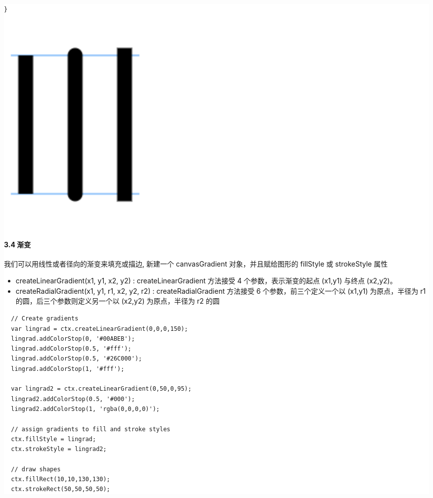 ```
}
```
![lineCap](./images/3.png)

#### 3.4 渐变

我们可以用线性或者径向的渐变来填充或描边, 新建一个 canvasGradient 对象，并且赋给图形的 fillStyle 或 strokeStyle 属性

- createLinearGradient(x1, y1, x2, y2) : createLinearGradient 方法接受 4 个参数，表示渐变的起点 (x1,y1) 与终点 (x2,y2)。
- createRadialGradient(x1, y1, r1, x2, y2, r2) : createRadialGradient 方法接受 6 个参数，前三个定义一个以 (x1,y1) 为原点，半径为 r1 的圆，后三个参数则定义另一个以 (x2,y2) 为原点，半径为 r2 的圆

```
  // Create gradients
  var lingrad = ctx.createLinearGradient(0,0,0,150);
  lingrad.addColorStop(0, '#00ABEB');
  lingrad.addColorStop(0.5, '#fff');
  lingrad.addColorStop(0.5, '#26C000');
  lingrad.addColorStop(1, '#fff');

  var lingrad2 = ctx.createLinearGradient(0,50,0,95);
  lingrad2.addColorStop(0.5, '#000');
  lingrad2.addColorStop(1, 'rgba(0,0,0,0)');

  // assign gradients to fill and stroke styles
  ctx.fillStyle = lingrad;
  ctx.strokeStyle = lingrad2;
  
  // draw shapes
  ctx.fillRect(10,10,130,130);
  ctx.strokeRect(50,50,50,50);
```
